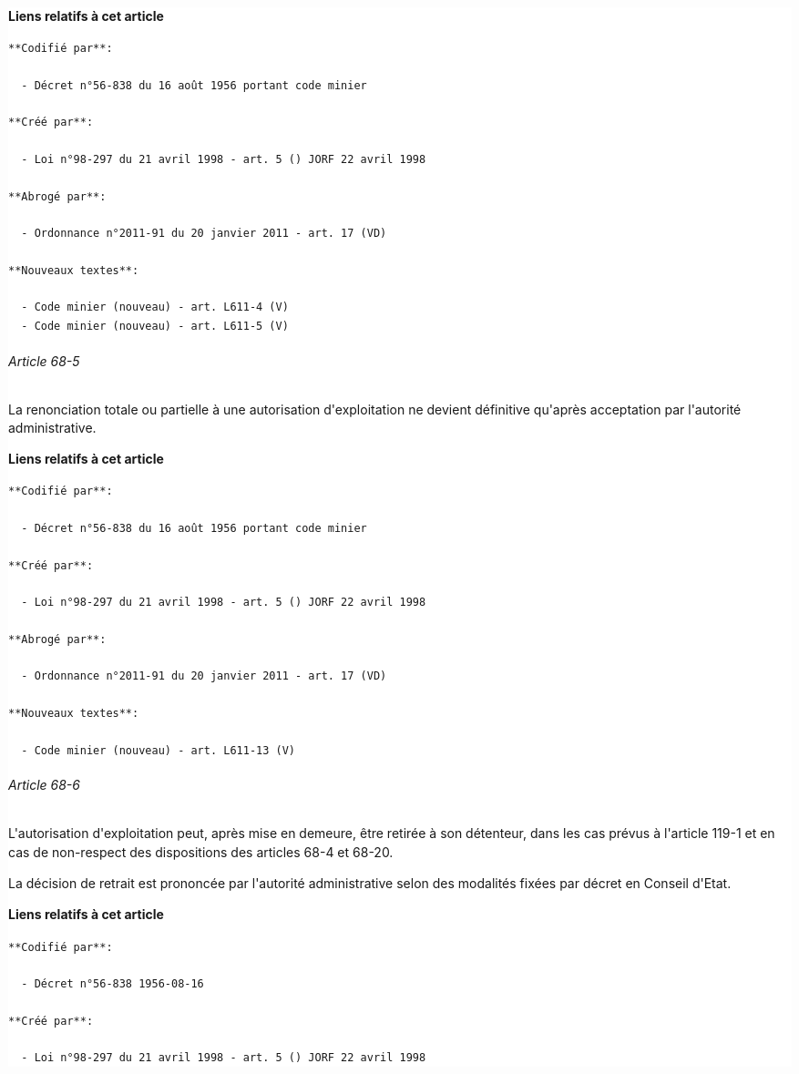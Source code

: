 **Liens relatifs à cet article**

	**Codifié par**:

	  - Décret n°56-838 du 16 août 1956 portant code minier

	**Créé par**:

	  - Loi n°98-297 du 21 avril 1998 - art. 5 () JORF 22 avril 1998

	**Abrogé par**:

	  - Ordonnance n°2011-91 du 20 janvier 2011 - art. 17 (VD)

	**Nouveaux textes**:

	  - Code minier (nouveau) - art. L611-4 (V)
	  - Code minier (nouveau) - art. L611-5 (V)


###### Article 68-5

La renonciation totale ou partielle à une autorisation d'exploitation ne devient définitive qu'après acceptation par
l'autorité administrative.

**Liens relatifs à cet article**

	**Codifié par**:

	  - Décret n°56-838 du 16 août 1956 portant code minier

	**Créé par**:

	  - Loi n°98-297 du 21 avril 1998 - art. 5 () JORF 22 avril 1998

	**Abrogé par**:

	  - Ordonnance n°2011-91 du 20 janvier 2011 - art. 17 (VD)

	**Nouveaux textes**:

	  - Code minier (nouveau) - art. L611-13 (V)


###### Article 68-6

L'autorisation d'exploitation peut, après mise en demeure, être retirée à son détenteur, dans les cas prévus à l'article
119-1 et en cas de non-respect des dispositions des articles 68-4 et 68-20.

La décision de retrait est prononcée par l'autorité administrative selon des modalités fixées par décret en Conseil d'Etat.

**Liens relatifs à cet article**

	**Codifié par**:

	  - Décret n°56-838 1956-08-16

	**Créé par**:

	  - Loi n°98-297 du 21 avril 1998 - art. 5 () JORF 22 avril 1998
